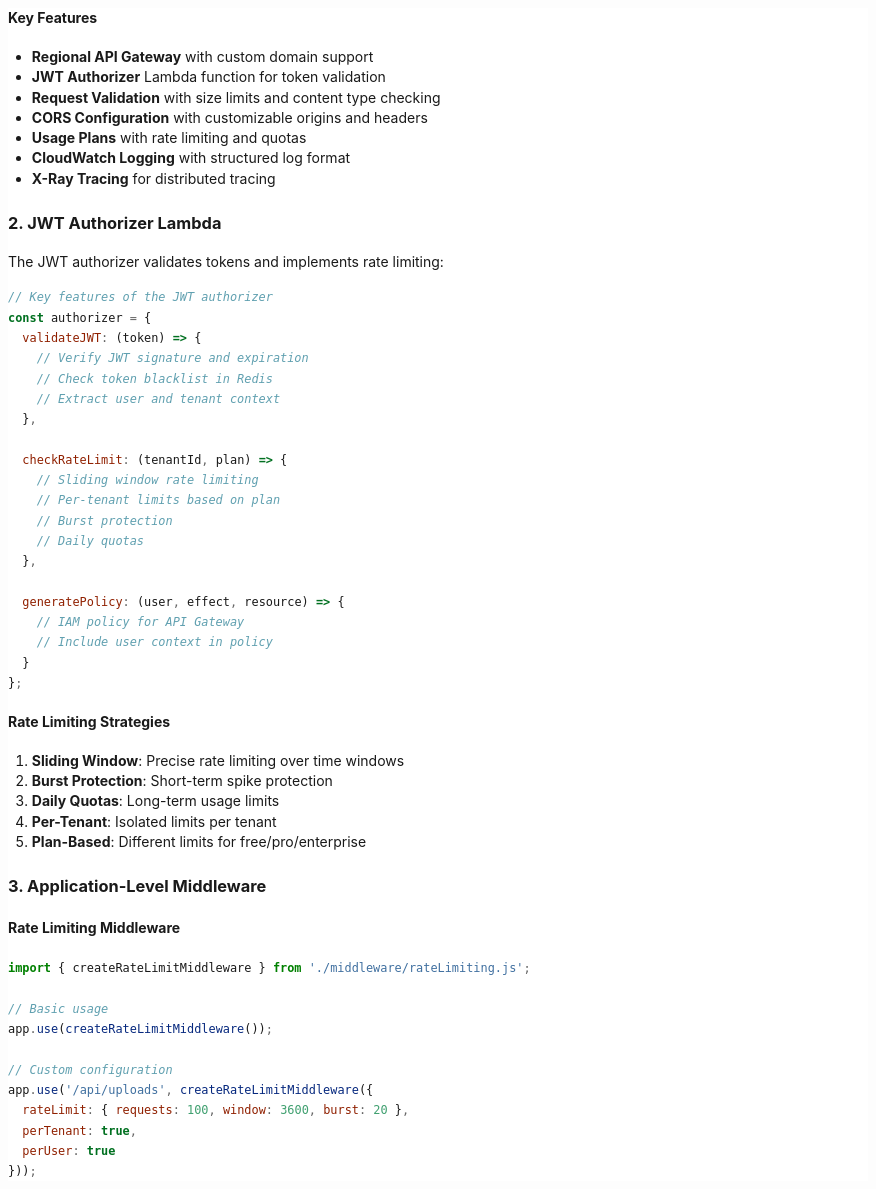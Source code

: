 #### Key Features

- **Regional API Gateway** with custom domain support
- **JWT Authorizer** Lambda function for token validation
- **Request Validation** with size limits and content type checking
- **CORS Configuration** with customizable origins and headers
- **Usage Plans** with rate limiting and quotas
- **CloudWatch Logging** with structured log format
- **X-Ray Tracing** for distributed tracing

### 2. JWT Authorizer Lambda

The JWT authorizer validates tokens and implements rate limiting:

```javascript
// Key features of the JWT authorizer
const authorizer = {
  validateJWT: (token) => {
    // Verify JWT signature and expiration
    // Check token blacklist in Redis
    // Extract user and tenant context
  },
  
  checkRateLimit: (tenantId, plan) => {
    // Sliding window rate limiting
    // Per-tenant limits based on plan
    // Burst protection
    // Daily quotas
  },
  
  generatePolicy: (user, effect, resource) => {
    // IAM policy for API Gateway
    // Include user context in policy
  }
};
```

#### Rate Limiting Strategies

1. **Sliding Window**: Precise rate limiting over time windows
2. **Burst Protection**: Short-term spike protection
3. **Daily Quotas**: Long-term usage limits
4. **Per-Tenant**: Isolated limits per tenant
5. **Plan-Based**: Different limits for free/pro/enterprise

### 3. Application-Level Middleware

#### Rate Limiting Middleware

```javascript
import { createRateLimitMiddleware } from './middleware/rateLimiting.js';

// Basic usage
app.use(createRateLimitMiddleware());

// Custom configuration
app.use('/api/uploads', createRateLimitMiddleware({
  rateLimit: { requests: 100, window: 3600, burst: 20 },
  perTenant: true,
  perUser: true
}));
```
